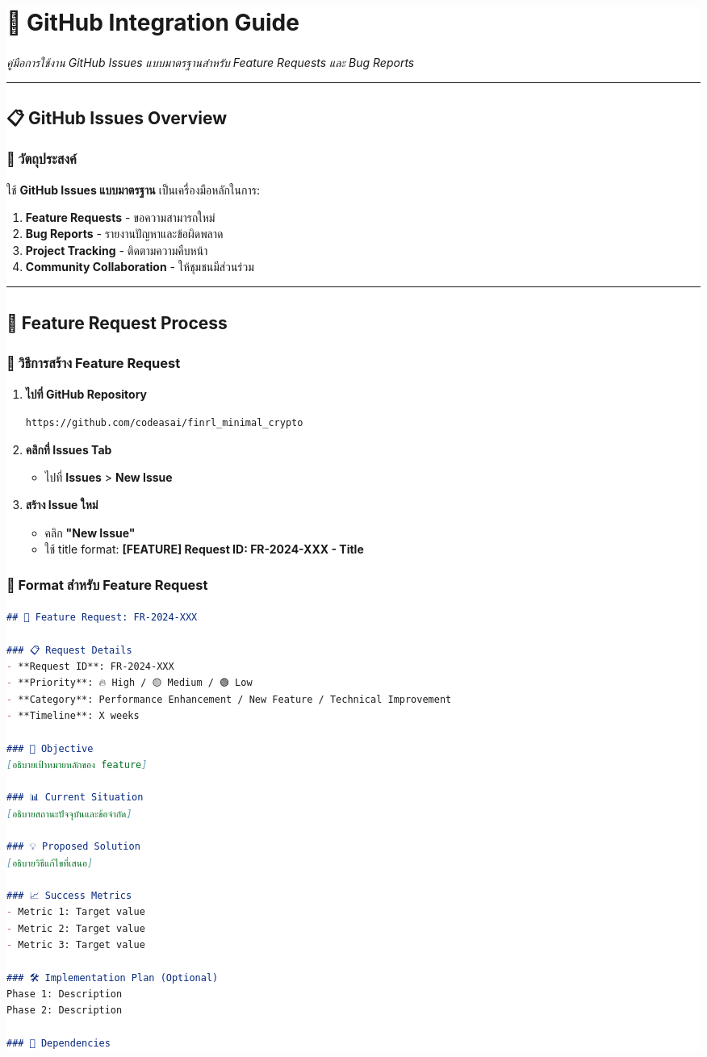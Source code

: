 # 🐙 GitHub Integration Guide

*คู่มือการใช้งาน GitHub Issues แบบมาตรฐานสำหรับ Feature Requests และ Bug Reports*

---

## 📋 GitHub Issues Overview

### 🎯 วัตถุประสงค์
ใช้ **GitHub Issues แบบมาตรฐาน** เป็นเครื่องมือหลักในการ:
1. **Feature Requests** - ขอความสามารถใหม่
2. **Bug Reports** - รายงานปัญหาและข้อผิดพลาด
3. **Project Tracking** - ติดตามความคืบหน้า
4. **Community Collaboration** - ให้ชุมชนมีส่วนร่วม

---

## 🚀 Feature Request Process

### 📍 วิธีการสร้าง Feature Request

1. **ไปที่ GitHub Repository**
   ```
   https://github.com/codeasai/finrl_minimal_crypto
   ```

2. **คลิกที่ Issues Tab**
   - ไปที่ **Issues** > **New Issue**

3. **สร้าง Issue ใหม่**
   - คลิก **"New Issue"**
   - ใช้ title format: **[FEATURE] Request ID: FR-2024-XXX - Title**

### 📝 Format สำหรับ Feature Request

```markdown
## 🚀 Feature Request: FR-2024-XXX

### 📋 Request Details
- **Request ID**: FR-2024-XXX
- **Priority**: 🔥 High / 🟡 Medium / 🟢 Low
- **Category**: Performance Enhancement / New Feature / Technical Improvement
- **Timeline**: X weeks

### 🎯 Objective
[อธิบายเป้าหมายหลักของ feature]

### 📊 Current Situation
[อธิบายสถานะปัจจุบันและข้อจำกัด]

### 💡 Proposed Solution
[อธิบายวิธีแก้ไขที่เสนอ]

### 📈 Success Metrics
- Metric 1: Target value
- Metric 2: Target value
- Metric 3: Target value

### 🛠️ Implementation Plan (Optional)
Phase 1: Description
Phase 2: Description

### 🔗 Dependencies
```